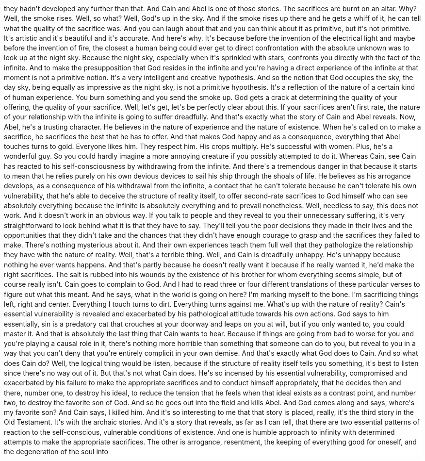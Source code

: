 they hadn't developed any further than that. And Cain and Abel is one of those stories. The sacrifices are burnt on an altar. Why? Well, the smoke rises. Well, so what? Well, God's up in the sky. And if the smoke rises up there and he gets a whiff of it, he can tell what the quality of the sacrifice was. And you can laugh about that and you can think about it as primitive, but it's not primitive. It's artistic and it's beautiful and it's accurate. And here's why. It's because before the invention of the electrical light and maybe before the invention of fire, the closest a human being could ever get to direct confrontation with the absolute unknown was to look up at the night sky. Because the night sky, especially when it's sprinkled with stars, confronts you directly with the fact of the infinite. And to make the presupposition that God resides in the infinite and you're having a direct experience of the infinite at that moment is not a primitive notion. It's a very intelligent and creative hypothesis. And so the notion that God occupies the sky, the day sky, being equally as impressive as the night sky, is not a primitive hypothesis. It's a reflection of the nature of a certain kind of human experience. You burn something and you send the smoke up. God gets a crack at determining the quality of your offering, the quality of your sacrifice. Well, let's get, let's be perfectly clear about this. If your sacrifices aren't first rate, the nature of your relationship with the infinite is going to suffer dreadfully. And that's exactly what the story of Cain and Abel reveals. Now, Abel, he's a trusting character. He believes in the nature of experience and the nature of existence. When he's called on to make a sacrifice, he sacrifices the best that he has to offer. And that makes God happy and as a consequence, everything that Abel touches turns to gold. Everyone likes him. They respect him. His crops multiply. He's successful with women. Plus, he's a wonderful guy. So you could hardly imagine a more annoying creature if you possibly attempted to do it. Whereas Cain, see Cain has reacted to his self-consciousness by withdrawing from the infinite. And there's a tremendous danger in that because it starts to mean that he relies purely on his own devious devices to sail his ship through the shoals of life. He believes as his arrogance develops, as a consequence of his withdrawal from the infinite, a contact that he can't tolerate because he can't tolerate his own vulnerability, that he's able to deceive the structure of reality itself, to offer second-rate sacrifices to God himself who can see absolutely everything because the infinite is absolutely everything and to prevail nonetheless. Well, needless to say, this does not work. And it doesn't work in an obvious way. If you talk to people and they reveal to you their unnecessary suffering, it's very straightforward to look behind what it is that they have to say. They'll tell you the poor decisions they made in their lives and the opportunities that they didn't take and the chances that they didn't have enough courage to grasp and the sacrifices they failed to make. There's nothing mysterious about it. And their own experiences teach them full well that they pathologize the relationship they have with the nature of reality. Well, that's a terrible thing. Well, and Cain is dreadfully unhappy. He's unhappy because nothing he ever wants happens. And that's partly because he doesn't really want it because if he really wanted it, he'd make the right sacrifices. The salt is rubbed into his wounds by the existence of his brother for whom everything seems simple, but of course really isn't. Cain goes to complain to God. And I had to read three or four different translations of these particular verses to figure out what this meant. And he says, what in the world is going on here? I'm marking myself to the bone. I'm sacrificing things left, right and center. Everything I touch turns to dirt. Everything turns against me. What's up with the nature of reality? Cain's essential vulnerability is revealed and exacerbated by his pathological attitude towards his own actions. God says to him essentially, sin is a predatory cat that crouches at your doorway and leaps on you at will, but if you only wanted to, you could master it. And that is absolutely the last thing that Cain wants to hear. Because if things are going from bad to worse for you and you're playing a causal role in it, there's nothing more horrible than something that someone can do to you, but reveal to you in a way that you can't deny that you're entirely complicit in your own demise. And that's exactly what God does to Cain. And so what does Cain do? Well, the logical thing would be listen, because if the structure of reality itself tells you something, it's best to listen since there's no way out of it. But that's not what Cain does. He's so incensed by his essential vulnerability, compromised and exacerbated by his failure to make the appropriate sacrifices and to conduct himself appropriately, that he decides then and there, number one, to destroy his ideal, to reduce the tension that he feels when that ideal exists as a contrast point, and number two, to destroy the favorite son of God. And so he goes out into the field and kills Abel. And God comes along and says, where's my favorite son? And Cain says, I killed him. And it's so interesting to me that that story is placed, really, it's the third story in the Old Testament. It's with the archaic stories. And it's a story that reveals, as far as I can tell, that there are two essential patterns of reaction to the self-conscious, vulnerable conditions of existence. And one is humble approach to infinity with determined attempts to make the appropriate sacrifices. The other is arrogance, resentment, the keeping of everything good for oneself, and the degeneration of the soul into